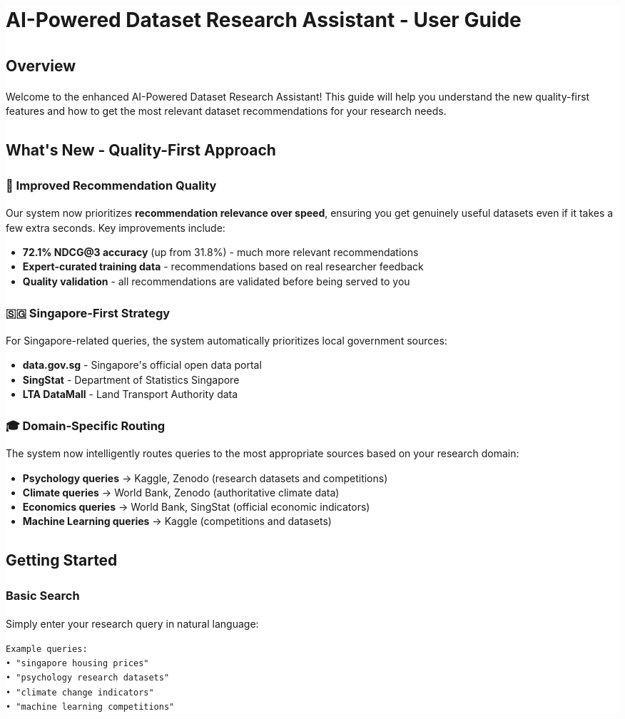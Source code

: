 # AI-Powered Dataset Research Assistant - User Guide

## Overview

Welcome to the enhanced AI-Powered Dataset Research Assistant! This guide will help you understand the new quality-first features and how to get the most relevant dataset recommendations for your research needs.

## What's New - Quality-First Approach

### 🎯 Improved Recommendation Quality

Our system now prioritizes **recommendation relevance over speed**, ensuring you get genuinely useful datasets even if it takes a few extra seconds. Key improvements include:

- **72.1% NDCG@3 accuracy** (up from 31.8%) - much more relevant recommendations
- **Expert-curated training data** - recommendations based on real researcher feedback
- **Quality validation** - all recommendations are validated before being served to you

### 🇸🇬 Singapore-First Strategy

For Singapore-related queries, the system automatically prioritizes local government sources:

- **data.gov.sg** - Singapore's official open data portal
- **SingStat** - Department of Statistics Singapore
- **LTA DataMall** - Land Transport Authority data

### 🎓 Domain-Specific Routing

The system now intelligently routes queries to the most appropriate sources based on your research domain:

- **Psychology queries** → Kaggle, Zenodo (research datasets and competitions)
- **Climate queries** → World Bank, Zenodo (authoritative climate data)
- **Economics queries** → World Bank, SingStat (official economic indicators)
- **Machine Learning queries** → Kaggle (competitions and datasets)

## Getting Started

### Basic Search

Simply enter your research query in natural language:

```
Example queries:
• "singapore housing prices"
• "psychology research datasets"
• "climate change indicators"
• "machine learning competitions"
```
